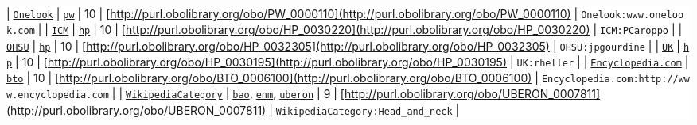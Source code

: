 | [`Onelook`](prefix/Onelook)                           | [`pw`](source/pw)                                                                                                                                                                                                                                                                                                                                                                                                                                                                                                                                                                |      10 | [http://purl.obolibrary.org/obo/PW_0000110](http://purl.obolibrary.org/obo/PW_0000110)                   | `Onelook:www.onelook.com`                                                                                                                                                                    |
| [`ICM`](prefix/ICM)                                   | [`hp`](source/hp)                                                                                                                                                                                                                                                                                                                                                                                                                                                                                                                                                                |      10 | [http://purl.obolibrary.org/obo/HP_0030220](http://purl.obolibrary.org/obo/HP_0030220)                   | `ICM:PCaroppo`                                                                                                                                                                               |
| [`OHSU`](prefix/OHSU)                                 | [`hp`](source/hp)                                                                                                                                                                                                                                                                                                                                                                                                                                                                                                                                                                |      10 | [http://purl.obolibrary.org/obo/HP_0032305](http://purl.obolibrary.org/obo/HP_0032305)                   | `OHSU:jpgourdine`                                                                                                                                                                            |
| [`UK`](prefix/UK)                                     | [`hp`](source/hp)                                                                                                                                                                                                                                                                                                                                                                                                                                                                                                                                                                |      10 | [http://purl.obolibrary.org/obo/HP_0030195](http://purl.obolibrary.org/obo/HP_0030195)                   | `UK:rheller`                                                                                                                                                                                 |
| [`Encyclopedia.com`](prefix/Encyclopedia_com)         | [`bto`](source/bto)                                                                                                                                                                                                                                                                                                                                                                                                                                                                                                                                                              |      10 | [http://purl.obolibrary.org/obo/BTO_0006100](http://purl.obolibrary.org/obo/BTO_0006100)                 | `Encyclopedia.com:http://www.encyclopedia.com`                                                                                                                                               |
| [`WikipediaCategory`](prefix/WikipediaCategory)       | [`bao`](source/bao), [`enm`](source/enm), [`uberon`](source/uberon)                                                                                                                                                                                                                                                                                                                                                                                                                                                                                                              |       9 | [http://purl.obolibrary.org/obo/UBERON_0007811](http://purl.obolibrary.org/obo/UBERON_0007811)           | `WikipediaCategory:Head_and_neck`                                                                                                                                                            |
